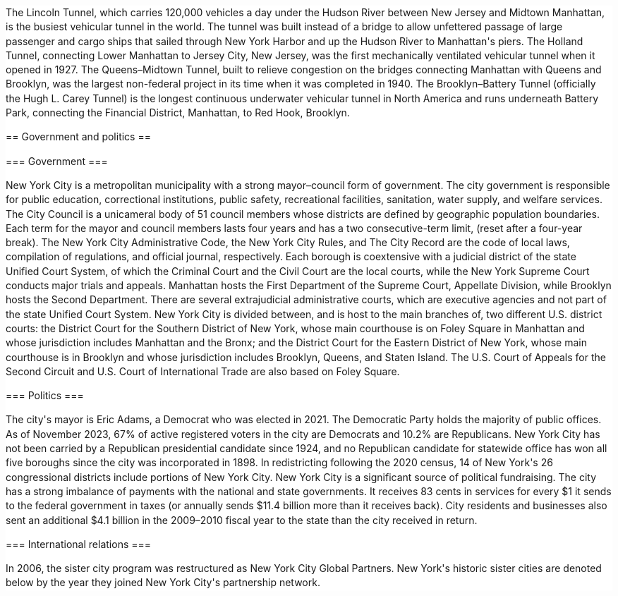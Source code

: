 The Lincoln Tunnel, which carries 120,000 vehicles a day under the Hudson River between New Jersey and Midtown Manhattan, is the busiest vehicular tunnel in the world. The tunnel was built instead of a bridge to allow unfettered passage of large passenger and cargo ships that sailed through New York Harbor and up the Hudson River to Manhattan's piers. The Holland Tunnel, connecting Lower Manhattan to Jersey City, New Jersey, was the first mechanically ventilated vehicular tunnel when it opened in 1927. The Queens–Midtown Tunnel, built to relieve congestion on the bridges connecting Manhattan with Queens and Brooklyn, was the largest non-federal project in its time when it was completed in 1940. The Brooklyn–Battery Tunnel (officially the Hugh L. Carey Tunnel) is the longest continuous underwater vehicular tunnel in North America and runs underneath Battery Park, connecting the Financial District, Manhattan, to Red Hook, Brooklyn.


== Government and politics ==


=== Government ===

New York City is a metropolitan municipality with a strong mayor–council form of government. The city government is responsible for public education, correctional institutions, public safety, recreational facilities, sanitation, water supply, and welfare services.
The City Council is a unicameral body of 51 council members whose districts are defined by geographic population boundaries. Each term for the mayor and council members lasts four years and has a two consecutive-term limit, (reset after a four-year break). The New York City Administrative Code, the New York City Rules, and The City Record are the code of local laws, compilation of regulations, and official journal, respectively.
Each borough is coextensive with a judicial district of the state Unified Court System, of which the Criminal Court and the Civil Court are the local courts, while the New York Supreme Court conducts major trials and appeals. Manhattan hosts the First Department of the Supreme Court, Appellate Division, while Brooklyn hosts the Second Department. There are several extrajudicial administrative courts, which are executive agencies and not part of the state Unified Court System.
New York City is divided between, and is host to the main branches of, two different U.S. district courts: the District Court for the Southern District of New York, whose main courthouse is on Foley Square in Manhattan and whose jurisdiction includes Manhattan and the Bronx; and the District Court for the Eastern District of New York, whose main courthouse is in Brooklyn and whose jurisdiction includes Brooklyn, Queens, and Staten Island. The U.S. Court of Appeals for the Second Circuit and U.S. Court of International Trade are also based on Foley Square.


=== Politics ===

The city's mayor is Eric Adams, a Democrat who was elected in 2021. The Democratic Party holds the majority of public offices. As of November 2023, 67% of active registered voters in the city are Democrats and 10.2% are Republicans. New York City has not been carried by a Republican presidential candidate since 1924, and no Republican candidate for statewide office has won all five boroughs since the city was incorporated in 1898. In redistricting following the 2020 census, 14 of New York's 26 congressional districts include portions of New York City.
New York City is a significant source of political fundraising. The city has a strong imbalance of payments with the national and state governments. It receives 83 cents in services for every $1 it sends to the federal government in taxes (or annually sends $11.4 billion more than it receives back). City residents and businesses also sent an additional $4.1 billion in the 2009–2010 fiscal year to the state than the city received in return.


=== International relations ===

In 2006, the sister city program was restructured as New York City Global Partners. New York's historic sister cities are denoted below by the year they joined New York City's partnership network.
